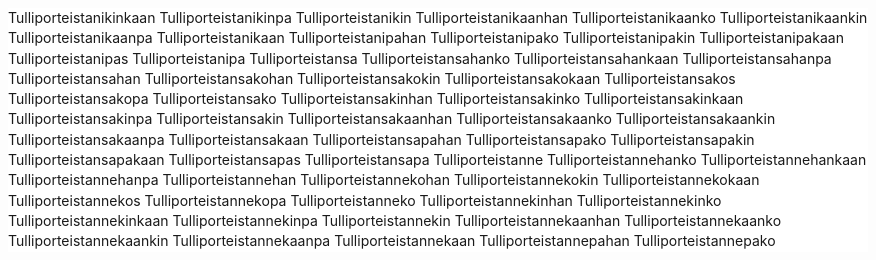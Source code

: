 Tulliporteistanikinkaan
Tulliporteistanikinpa
Tulliporteistanikin
Tulliporteistanikaanhan
Tulliporteistanikaanko
Tulliporteistanikaankin
Tulliporteistanikaanpa
Tulliporteistanikaan
Tulliporteistanipahan
Tulliporteistanipako
Tulliporteistanipakin
Tulliporteistanipakaan
Tulliporteistanipas
Tulliporteistanipa
Tulliporteistansa
Tulliporteistansahanko
Tulliporteistansahankaan
Tulliporteistansahanpa
Tulliporteistansahan
Tulliporteistansakohan
Tulliporteistansakokin
Tulliporteistansakokaan
Tulliporteistansakos
Tulliporteistansakopa
Tulliporteistansako
Tulliporteistansakinhan
Tulliporteistansakinko
Tulliporteistansakinkaan
Tulliporteistansakinpa
Tulliporteistansakin
Tulliporteistansakaanhan
Tulliporteistansakaanko
Tulliporteistansakaankin
Tulliporteistansakaanpa
Tulliporteistansakaan
Tulliporteistansapahan
Tulliporteistansapako
Tulliporteistansapakin
Tulliporteistansapakaan
Tulliporteistansapas
Tulliporteistansapa
Tulliporteistanne
Tulliporteistannehanko
Tulliporteistannehankaan
Tulliporteistannehanpa
Tulliporteistannehan
Tulliporteistannekohan
Tulliporteistannekokin
Tulliporteistannekokaan
Tulliporteistannekos
Tulliporteistannekopa
Tulliporteistanneko
Tulliporteistannekinhan
Tulliporteistannekinko
Tulliporteistannekinkaan
Tulliporteistannekinpa
Tulliporteistannekin
Tulliporteistannekaanhan
Tulliporteistannekaanko
Tulliporteistannekaankin
Tulliporteistannekaanpa
Tulliporteistannekaan
Tulliporteistannepahan
Tulliporteistannepako